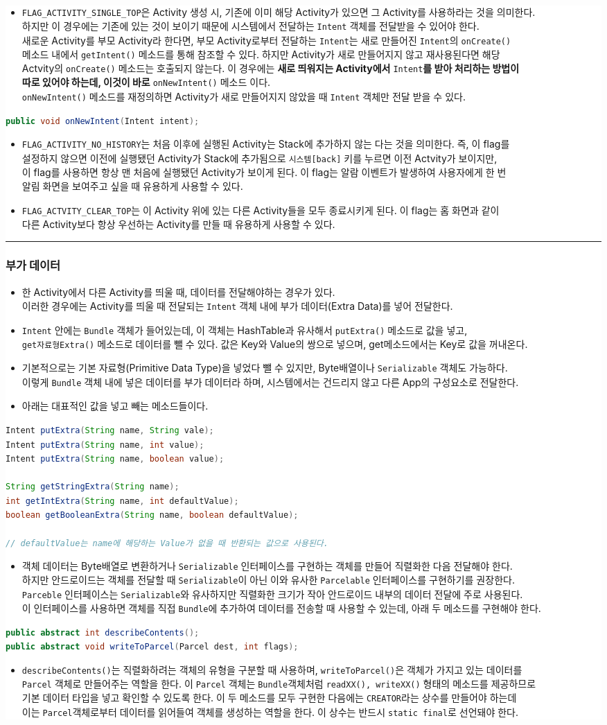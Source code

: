 * `FLAG_ACTIVITY_SINGLE_TOP`은 Activity 생성 시, 기존에 이미 해당 Activity가 있으면 그 Activity를 사용하라는 것을 의미한다.   
  하지만 이 경우에는 기존에 있는 것이 보이기 때문에 시스템에서 전달하는 `Intent` 객체를 전달받을 수 있어야 한다.   
  새로운 Activity를 부모 Activity라 한다면, 부모 Activity로부터 전달하는 `Intent`는 새로 만들어진 `Intent`의 `onCreate()`   
  메소드 내에서 `getIntent()` 메소드를 통해 참조할 수 있다. 하지만 Activity가 새로 만들어지지 않고 재사용된다면 해당   
  Actvity의 `onCreate()` 메소드는 호출되지 않는다. 이 경우에는 __새로 띄워지는 Activity에서__ `Intent`__를 받아 처리하는 방법이__   
  __따로 있어야 하는데, 이것이 바로__ `onNewIntent()` 메소드 이다.   
  `onNewIntent()` 메소드를 재정의하면 Activity가 새로 만들어지지 않았을 때 `Intent` 객체만 전달 받을 수 있다.
```java
public void onNewIntent(Intent intent);
```

* `FLAG_ACTIVITY_NO_HISTORY`는 처음 이후에 실행된 Activity는 Stack에 추가하지 않는 다는 것을 의미한다. 즉, 이 flag를   
  설정하지 않으면 이전에 실행됐던 Activity가 Stack에 추가됨으로 `시스템[back]` 키를 누르면 이전 Actvity가 보이지만,   
  이 flag를 사용하면 항상 맨 처음에 실행됐던 Activity가 보이게 된다. 이 flag는 알람 이벤트가 발생하여 사용자에게 한 번   
  알림 화면을 보여주고 싶을 때 유용하게 사용할 수 있다.

* `FLAG_ACTVITY_CLEAR_TOP`는 이 Activity 위에 있는 다른 Activity들을 모두 종료시키게 된다. 이 flag는 홈 화면과 같이   
  다른 Activity보다 항상 우선하는 Activity를 만들 때 유용하게 사용할 수 있다.
<hr/>

<h3>부가 데이터</h3>

* 한 Activity에서 다른 Activity를 띄울 때, 데이터를 전달해야하는 경우가 있다.   
  이러한 경우에는 Activity를 띄울 때 전달되는 `Intent` 객체 내에 부가 데이터(Extra Data)를 넣어 전달한다.

* `Intent` 안에는 `Bundle` 객체가 들어있는데, 이 객체는 HashTable과 유사해서 `putExtra()` 메소드로 값을 넣고,   
  `get자료형Extra()` 메소드로 데이터를 뺄 수 있다. 값은 Key와 Value의 쌍으로 넣으며, get메소드에서는 Key로 값을 꺼내온다.
* 기본적으로는 기본 자료형(Primitive Data Type)을 넣었다 뺄 수 있지만, Byte배열이나 `Serializable` 객체도 가능하다.   
  이렇게 `Bundle` 객체 내에 넣은 데이터를 부가 데이터라 하며, 시스템에서는 건드리지 않고 다른 App의 구성요소로 전달한다.
* 아래는 대표적인 값을 넣고 빼는 메소드들이다.
```java
Intent putExtra(String name, String vale);
Intent putExtra(String name, int value);
Intent putExtra(String name, boolean value);

String getStringExtra(String name);
int getIntExtra(String name, int defaultValue);
boolean getBooleanExtra(String name, boolean defaultValue);

// defaultValue는 name에 해당하는 Value가 없을 때 반환되는 값으로 사용된다.
```

* 객체 데이터는 Byte배열로 변환하거나 `Serializable` 인터페이스를 구현하는 객체를 만들어 직렬화한 다음 전달해야 한다.   
  하지만 안드로이드는 객체를 전달할 때 `Serializable`이 아닌 이와 유사한 `Parcelable` 인터페이스를 구현하기를 권장한다.   
  `Parceble` 인터페이스는 `Serializable`와 유사하지만 직렬화한 크기가 작아 안드로이드 내부의 데이터 전달에 주로 사용된다.   
  이 인터페이스를 사용하면 객체를 직접 `Bundle`에 추가하여 데이터를 전송할 때 사용할 수 있는데, 아래 두 메소드를 구현해야 한다.
```java
public abstract int describeContents();
public abstract void writeToParcel(Parcel dest, int flags);
```

* `describeContents()`는 직렬화하려는 객체의 유형을 구분할 때 사용하며, `writeToParcel()`은 객체가 가지고 있는 데이터를   
  `Parcel` 객체로 만들어주는 역할을 한다. 이 `Parcel` 객체는 `Bundle`객체처럼 `readXX(), writeXX()` 형태의 메소드를 제공하므로   
  기본 데이터 타입을 넣고 확인할 수 있도록 한다. 이 두 메소드를 모두 구현한 다음에는 `CREATOR`라는 상수를 만들어야 하는데   
  이는 `Parcel`객체로부터 데이터를 읽어들여 객체를 생성하는 역할을 한다. 이 상수는 반드시 `static final`로 선언돼야 한다.
